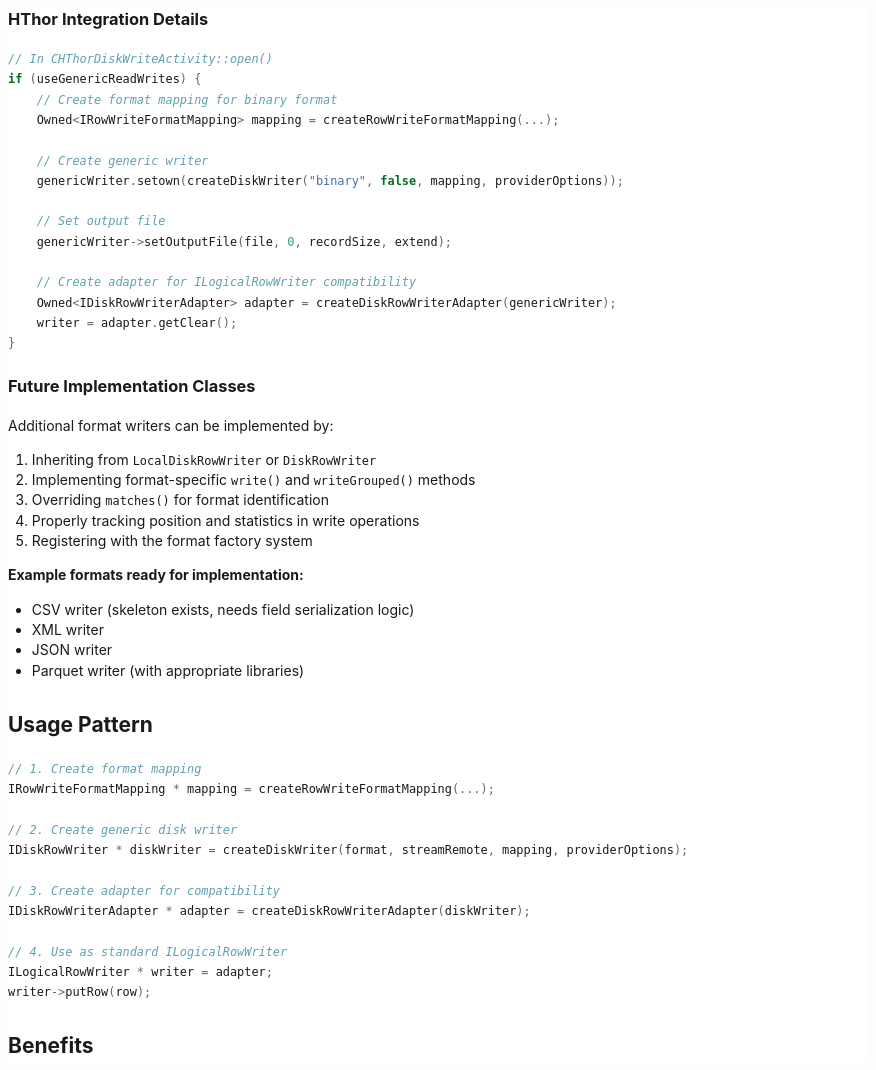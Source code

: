 ### HThor Integration Details
```cpp
// In CHThorDiskWriteActivity::open()
if (useGenericReadWrites) {
    // Create format mapping for binary format
    Owned<IRowWriteFormatMapping> mapping = createRowWriteFormatMapping(...);
    
    // Create generic writer
    genericWriter.setown(createDiskWriter("binary", false, mapping, providerOptions));
    
    // Set output file
    genericWriter->setOutputFile(file, 0, recordSize, extend);
    
    // Create adapter for ILogicalRowWriter compatibility
    Owned<IDiskRowWriterAdapter> adapter = createDiskRowWriterAdapter(genericWriter);
    writer = adapter.getClear();
}
```

### Future Implementation Classes
Additional format writers can be implemented by:
1. Inheriting from `LocalDiskRowWriter` or `DiskRowWriter`
2. Implementing format-specific `write()` and `writeGrouped()` methods
3. Overriding `matches()` for format identification
4. Properly tracking position and statistics in write operations
5. Registering with the format factory system

**Example formats ready for implementation:**
- CSV writer (skeleton exists, needs field serialization logic)
- XML writer
- JSON writer
- Parquet writer (with appropriate libraries)

## Usage Pattern

```cpp
// 1. Create format mapping
IRowWriteFormatMapping * mapping = createRowWriteFormatMapping(...);

// 2. Create generic disk writer
IDiskRowWriter * diskWriter = createDiskWriter(format, streamRemote, mapping, providerOptions);

// 3. Create adapter for compatibility
IDiskRowWriterAdapter * adapter = createDiskRowWriterAdapter(diskWriter);

// 4. Use as standard ILogicalRowWriter
ILogicalRowWriter * writer = adapter;
writer->putRow(row);
```

## Benefits
